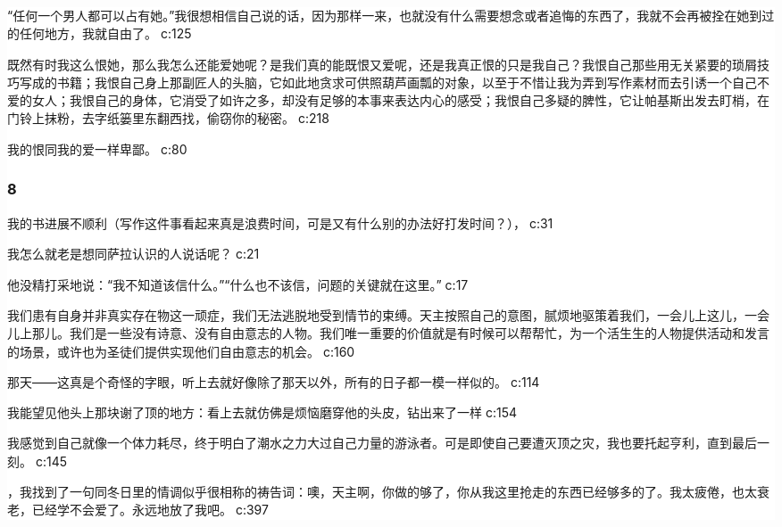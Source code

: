 “任何一个男人都可以占有她。”我很想相信自己说的话，因为那样一来，也就没有什么需要想念或者追悔的东西了，我就不会再被拴在她到过的任何地方，我就自由了。 c:125

既然有时我这么恨她，那么我怎么还能爱她呢？是我们真的能既恨又爱呢，还是我真正恨的只是我自己？我恨自己那些用无关紧要的琐屑技巧写成的书籍；我恨自己身上那副匠人的头脑，它如此地贪求可供照葫芦画瓢的对象，以至于不惜让我为弄到写作素材而去引诱一个自己不爱的女人；我恨自己的身体，它消受了如许之多，却没有足够的本事来表达内心的感受；我恨自己多疑的脾性，它让帕基斯出发去盯梢，在门铃上抹粉，去字纸篓里东翻西找，偷窃你的秘密。 c:218

我的恨同我的爱一样卑鄙。 c:80

### 8

我的书进展不顺利（写作这件事看起来真是浪费时间，可是又有什么别的办法好打发时间？）， c:31

我怎么就老是想同萨拉认识的人说话呢？ c:21

他没精打采地说：“我不知道该信什么。”“什么也不该信，问题的关键就在这里。” c:17

我们患有自身并非真实存在物这一顽症，我们无法逃脱地受到情节的束缚。天主按照自己的意图，腻烦地驱策着我们，一会儿上这儿，一会儿上那儿。我们是一些没有诗意、没有自由意志的人物。我们唯一重要的价值就是有时候可以帮帮忙，为一个活生生的人物提供活动和发言的场景，或许也为圣徒们提供实现他们自由意志的机会。 c:160

那天——这真是个奇怪的字眼，听上去就好像除了那天以外，所有的日子都一模一样似的。 c:114

我能望见他头上那块谢了顶的地方：看上去就仿佛是烦恼磨穿他的头皮，钻出来了一样 c:154

我感觉到自己就像一个体力耗尽，终于明白了潮水之力大过自己力量的游泳者。可是即使自己要遭灭顶之灾，我也要托起亨利，直到最后一刻。 c:145

，我找到了一句同冬日里的情调似乎很相称的祷告词：噢，天主啊，你做的够了，你从我这里抢走的东西已经够多的了。我太疲倦，也太衰老，已经学不会爱了。永远地放了我吧。 c:397
